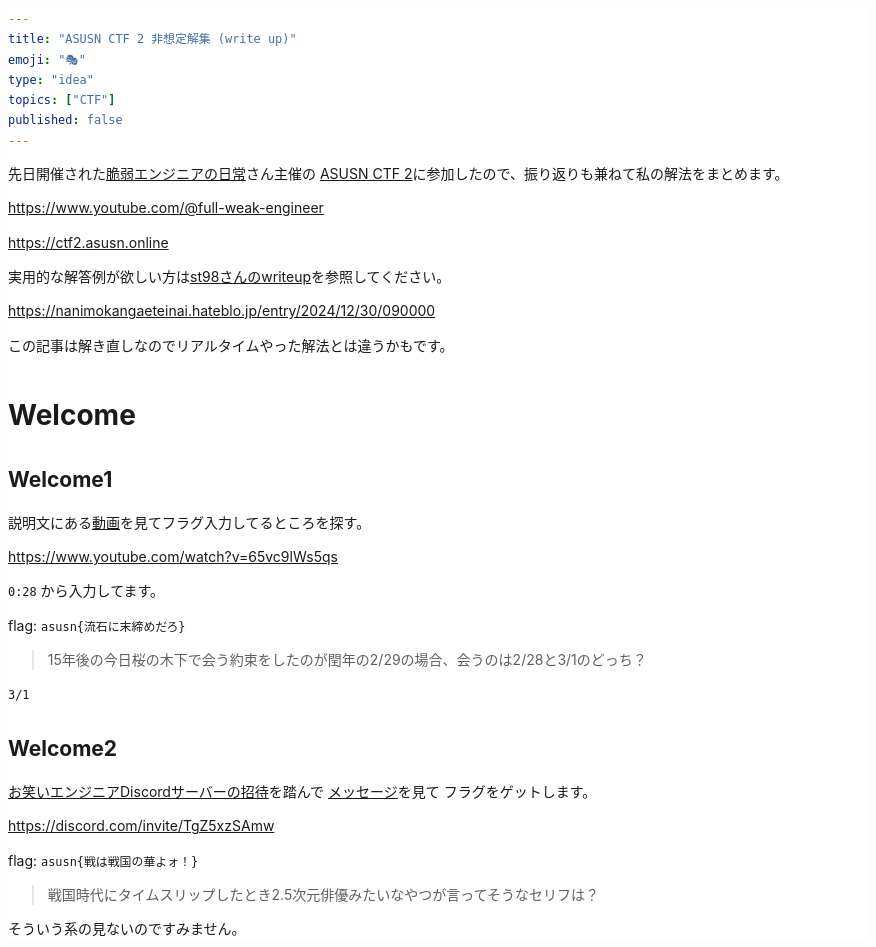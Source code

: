 ```yaml
---
title: "ASUSN CTF 2 非想定解集 (write up)"
emoji: "🎭️"
type: "idea"
topics: ["CTF"]
published: false
---
```


先日開催された[脆弱エンジニアの日常](https://www.youtube.com/@full-weak-engineer)さん主催の
[ASUSN CTF 2](https://ctf2.asusn.online)に参加したので、振り返りも兼ねて私の解法をまとめます。

https://www.youtube.com/@full-weak-engineer

https://ctf2.asusn.online

実用的な解答例が欲しい方は[st98さんのwriteup](https://nanimokangaeteinai.hateblo.jp/entry/2024/12/30/090000)を参照してください。

https://nanimokangaeteinai.hateblo.jp/entry/2024/12/30/090000

この記事は解き直しなのでリアルタイムやった解法とは違うかもです。

# Welcome

## Welcome1

説明文にある[動画](https://www.youtube.com/watch?v=65vc9lWs5qs)を見てフラグ入力してるところを探す。

https://www.youtube.com/watch?v=65vc9lWs5qs

`0:28` から入力してます。

flag: `asusn{流石に末締めだろ}`

> 15年後の今日桜の木下で会う約束をしたのが閏年の2/29の場合、会うのは2/28と3/1のどっち？

`3/1`


## Welcome2

[お笑いエンジニアDiscordサーバーの招待](https://discord.com/invite/TgZ5xzSAmw)を踏んで
[メッセージ](https://discord.com/channels/1103323759265468518/1319296299106832417/1322353438171988060)を見て
フラグをゲットします。

https://discord.com/invite/TgZ5xzSAmw

flag: `asusn{戦は戦国の華よォ！}`

> 戦国時代にタイムスリップしたとき2.5次元俳優みたいなやつが言ってそうなセリフは？

そういう系の見ないのですみません。

